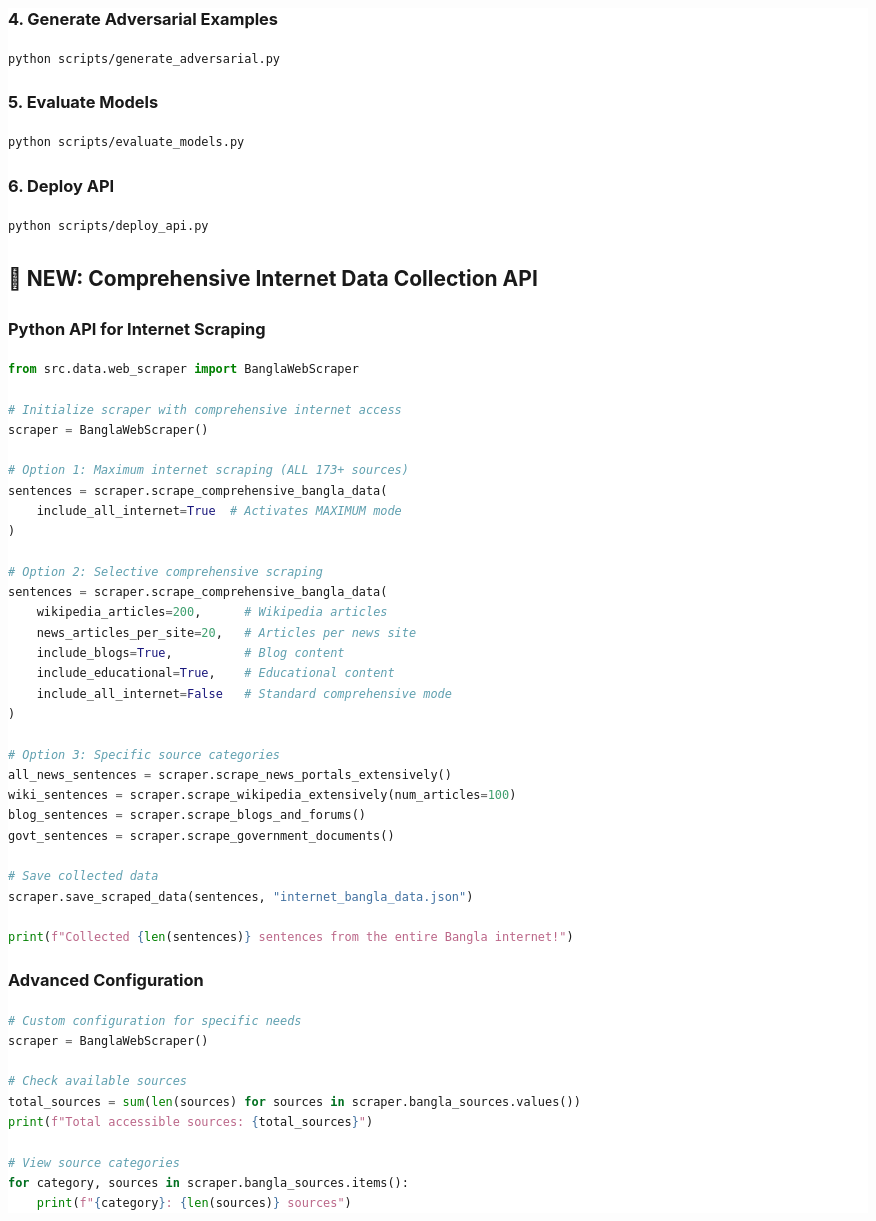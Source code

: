### 4. Generate Adversarial Examples
```bash
python scripts/generate_adversarial.py
```

### 5. Evaluate Models
```bash
python scripts/evaluate_models.py
```

### 6. Deploy API
```bash
python scripts/deploy_api.py
```

## 🚀 **NEW: Comprehensive Internet Data Collection API**

### Python API for Internet Scraping
```python
from src.data.web_scraper import BanglaWebScraper

# Initialize scraper with comprehensive internet access
scraper = BanglaWebScraper()

# Option 1: Maximum internet scraping (ALL 173+ sources)
sentences = scraper.scrape_comprehensive_bangla_data(
    include_all_internet=True  # Activates MAXIMUM mode
)

# Option 2: Selective comprehensive scraping
sentences = scraper.scrape_comprehensive_bangla_data(
    wikipedia_articles=200,      # Wikipedia articles
    news_articles_per_site=20,   # Articles per news site
    include_blogs=True,          # Blog content
    include_educational=True,    # Educational content
    include_all_internet=False   # Standard comprehensive mode
)

# Option 3: Specific source categories
all_news_sentences = scraper.scrape_news_portals_extensively()
wiki_sentences = scraper.scrape_wikipedia_extensively(num_articles=100)
blog_sentences = scraper.scrape_blogs_and_forums()
govt_sentences = scraper.scrape_government_documents()

# Save collected data
scraper.save_scraped_data(sentences, "internet_bangla_data.json")

print(f"Collected {len(sentences)} sentences from the entire Bangla internet!")
```

### Advanced Configuration
```python
# Custom configuration for specific needs
scraper = BanglaWebScraper()

# Check available sources
total_sources = sum(len(sources) for sources in scraper.bangla_sources.values())
print(f"Total accessible sources: {total_sources}")

# View source categories
for category, sources in scraper.bangla_sources.items():
    print(f"{category}: {len(sources)} sources")

```
